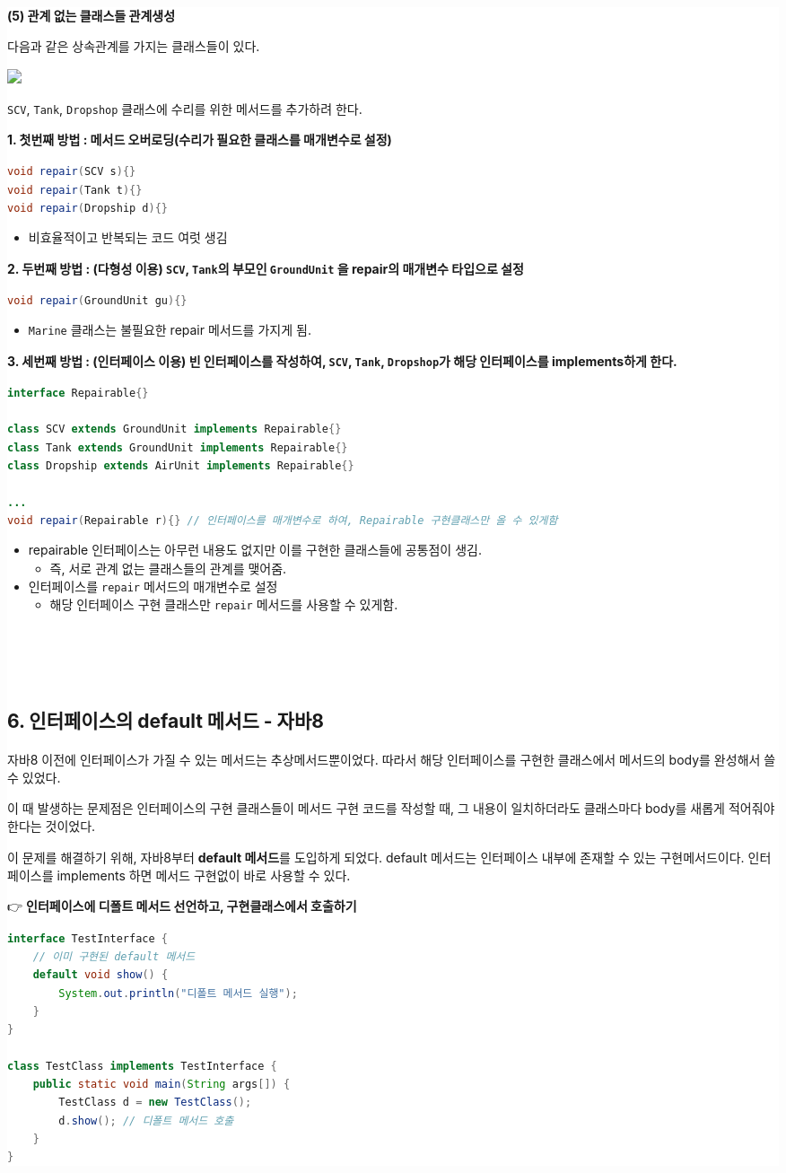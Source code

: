 **(5) 관계 없는 클래스들 관계생성**<BR>

다음과 같은 상속관계를 가지는 클래스들이 있다. <br>

<img src="https://user-images.githubusercontent.com/62331803/104069873-f2d37780-5248-11eb-8a97-341d060eb27b.png" width="70%"><br>

`SCV`, `Tank`, `Dropshop` 클래스에 수리를 위한 메서드를 추가하려 한다. 

**1. 첫번째 방법 : 메서드 오버로딩(수리가 필요한 클래스를 매개변수로 설정)**<br>

```java
void repair(SCV s){}
void repair(Tank t){}
void repair(Dropship d){}
```
 - 비효율적이고 반복되는 코드 여럿 생김


**2. 두번째 방법 :  (다형성 이용) `SCV`, `Tank`의 부모인 `GroundUnit` 을 repair의 매개변수 타입으로 설정**<br>

```java
void repair(GroundUnit gu){}
```

- `Marine` 클래스는 불필요한 repair 메서드를 가지게 됨.


**3. 세번째 방법 : (인터페이스 이용) 빈 인터페이스를 작성하여, `SCV`, `Tank`, `Dropshop`가 해당 인터페이스를 implements하게 한다.**<br>

```java
interface Repairable{}

class SCV extends GroundUnit implements Repairable{}
class Tank extends GroundUnit implements Repairable{}
class Dropship extends AirUnit implements Repairable{}

...
void repair(Repairable r){} // 인터페이스를 매개변수로 하여, Repairable 구현클래스만 올 수 있게함
```

- repairable 인터페이스는 아무런 내용도 없지만 이를 구현한 클래스들에 공통점이 생김.
   - 즉, 서로 관계 없는 클래스들의 관계를 맺어줌.
- 인터페이스를 `repair` 메서드의 매개변수로 설정
   - 해당 인터페이스 구현 클래스만 `repair` 메서드를 사용할 수 있게함. 
<br>
<br><br> 

## 6. 인터페이스의 default 메서드 - 자바8

자바8 이전에 인터페이스가 가질 수 있는 메서드는 추상메서드뿐이었다. 따라서 해당 인터페이스를 구현한 클래스에서 메서드의 body를 완성해서 쓸 수 있었다. <br>

이 때 발생하는 문제점은 인터페이스의 구현 클래스들이 메서드 구현 코드를 작성할 때, 그 내용이 일치하더라도 클래스마다 body를 새롭게 적어줘야 한다는 것이었다. <br>

이 문제를 해결하기 위해, 자바8부터 **default 메서드**를 도입하게 되었다. default 메서드는 인터페이스 내부에 존재할 수 있는 구현메서드이다. 인터페이스를 implements 하면 메서드 구현없이 바로 사용할 수 있다. <br>

:point_right: **인터페이스에 디폴트 메서드 선언하고, 구현클래스에서 호출하기**

```java
interface TestInterface {
    // 이미 구현된 default 메서드
    default void show() {
        System.out.println("디폴트 메서드 실행");
    }
}

class TestClass implements TestInterface {
    public static void main(String args[]) {
        TestClass d = new TestClass();
        d.show(); // 디폴트 메서드 호출
    }
}
```